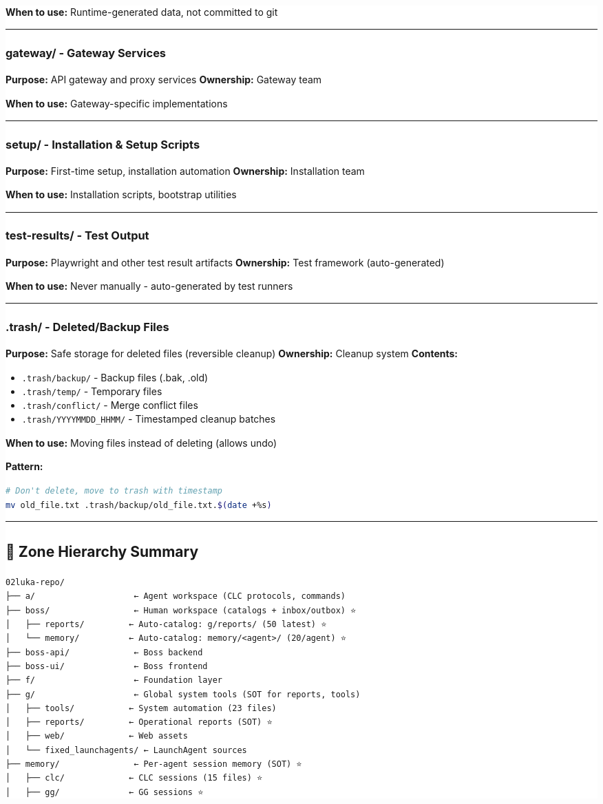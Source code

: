 **When to use:** Runtime-generated data, not committed to git

---

### **gateway/** - Gateway Services
**Purpose:** API gateway and proxy services
**Ownership:** Gateway team

**When to use:** Gateway-specific implementations

---

### **setup/** - Installation & Setup Scripts
**Purpose:** First-time setup, installation automation
**Ownership:** Installation team

**When to use:** Installation scripts, bootstrap utilities

---

### **test-results/** - Test Output
**Purpose:** Playwright and other test result artifacts
**Ownership:** Test framework (auto-generated)

**When to use:** Never manually - auto-generated by test runners

---

### **.trash/** - Deleted/Backup Files
**Purpose:** Safe storage for deleted files (reversible cleanup)
**Ownership:** Cleanup system
**Contents:**
- `.trash/backup/` - Backup files (.bak, .old)
- `.trash/temp/` - Temporary files
- `.trash/conflict/` - Merge conflict files
- `.trash/YYYYMMDD_HHMM/` - Timestamped cleanup batches

**When to use:** Moving files instead of deleting (allows undo)

**Pattern:**
```bash
# Don't delete, move to trash with timestamp
mv old_file.txt .trash/backup/old_file.txt.$(date +%s)
```

---

## 🌳 Zone Hierarchy Summary

```
02luka-repo/
├── a/                    ← Agent workspace (CLC protocols, commands)
├── boss/                 ← Human workspace (catalogs + inbox/outbox) ⭐
│   ├── reports/         ← Auto-catalog: g/reports/ (50 latest) ⭐
│   └── memory/          ← Auto-catalog: memory/<agent>/ (20/agent) ⭐
├── boss-api/             ← Boss backend
├── boss-ui/              ← Boss frontend
├── f/                    ← Foundation layer
├── g/                    ← Global system tools (SOT for reports, tools)
│   ├── tools/           ← System automation (23 files)
│   ├── reports/         ← Operational reports (SOT) ⭐
│   ├── web/             ← Web assets
│   └── fixed_launchagents/ ← LaunchAgent sources
├── memory/               ← Per-agent session memory (SOT) ⭐
│   ├── clc/             ← CLC sessions (15 files) ⭐
│   ├── gg/              ← GG sessions ⭐
```